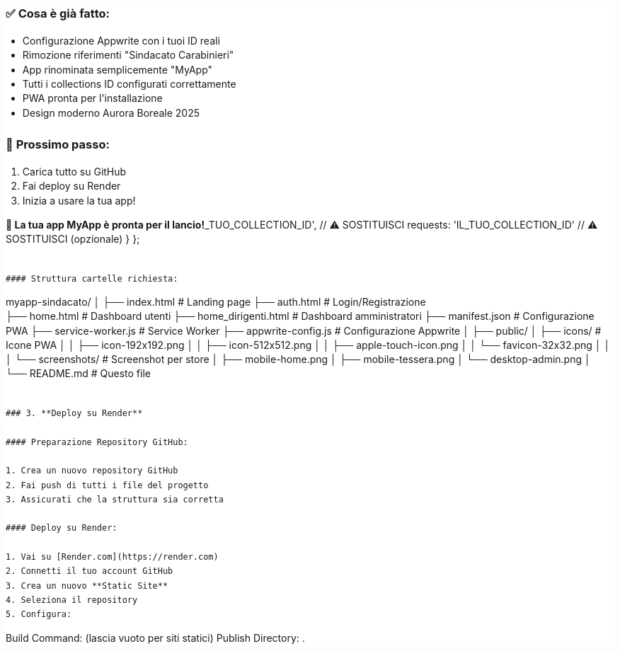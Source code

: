 ### ✅ **Cosa è già fatto:**
- Configurazione Appwrite con i tuoi ID reali
- Rimozione riferimenti "Sindacato Carabinieri"  
- App rinominata semplicemente "MyApp"
- Tutti i collections ID configurati correttamente
- PWA pronta per l'installazione
- Design moderno Aurora Boreale 2025

### 🚀 **Prossimo passo:**
1. Carica tutto su GitHub
2. Fai deploy su Render  
3. Inizia a usare la tua app!

**🎯 La tua app MyApp è pronta per il lancio!**_TUO_COLLECTION_ID',        // ⚠️ SOSTITUISCI
        requests: 'IL_TUO_COLLECTION_ID'        // ⚠️ SOSTITUISCI (opzionale)
    }
};
```

#### Struttura cartelle richiesta:
```
myapp-sindacato/
│
├── index.html                 # Landing page
├── auth.html                  # Login/Registrazione  
├── home.html                  # Dashboard utenti
├── home_dirigenti.html        # Dashboard amministratori
├── manifest.json              # Configurazione PWA
├── service-worker.js          # Service Worker
├── appwrite-config.js         # Configurazione Appwrite
│
├── public/
│   ├── icons/                 # Icone PWA
│   │   ├── icon-192x192.png
│   │   ├── icon-512x512.png
│   │   ├── apple-touch-icon.png
│   │   └── favicon-32x32.png
│   │
│   └── screenshots/           # Screenshot per store
│       ├── mobile-home.png
│       ├── mobile-tessera.png
│       └── desktop-admin.png
│
└── README.md                  # Questo file
```

### 3. **Deploy su Render**

#### Preparazione Repository GitHub:

1. Crea un nuovo repository GitHub
2. Fai push di tutti i file del progetto
3. Assicurati che la struttura sia corretta

#### Deploy su Render:

1. Vai su [Render.com](https://render.com)
2. Connetti il tuo account GitHub
3. Crea un nuovo **Static Site**
4. Seleziona il repository
5. Configura:
   ```
   Build Command: (lascia vuoto per siti statici)
   Publish Directory: .